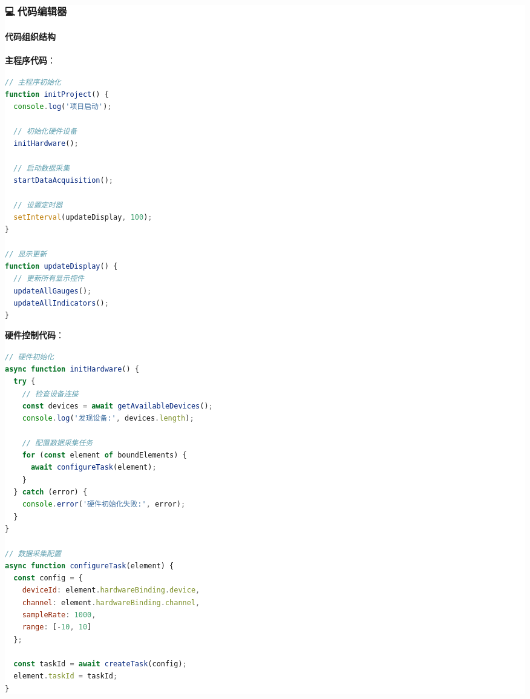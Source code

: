 ### 💻 代码编辑器

#### 代码组织结构

**主程序代码**：
```javascript
// 主程序初始化
function initProject() {
  console.log('项目启动');
  
  // 初始化硬件设备
  initHardware();
  
  // 启动数据采集
  startDataAcquisition();
  
  // 设置定时器
  setInterval(updateDisplay, 100);
}

// 显示更新
function updateDisplay() {
  // 更新所有显示控件
  updateAllGauges();
  updateAllIndicators();
}
```

**硬件控制代码**：
```javascript
// 硬件初始化
async function initHardware() {
  try {
    // 检查设备连接
    const devices = await getAvailableDevices();
    console.log('发现设备:', devices.length);
    
    // 配置数据采集任务
    for (const element of boundElements) {
      await configureTask(element);
    }
  } catch (error) {
    console.error('硬件初始化失败:', error);
  }
}

// 数据采集配置
async function configureTask(element) {
  const config = {
    deviceId: element.hardwareBinding.device,
    channel: element.hardwareBinding.channel,
    sampleRate: 1000,
    range: [-10, 10]
  };
  
  const taskId = await createTask(config);
  element.taskId = taskId;
}
```
